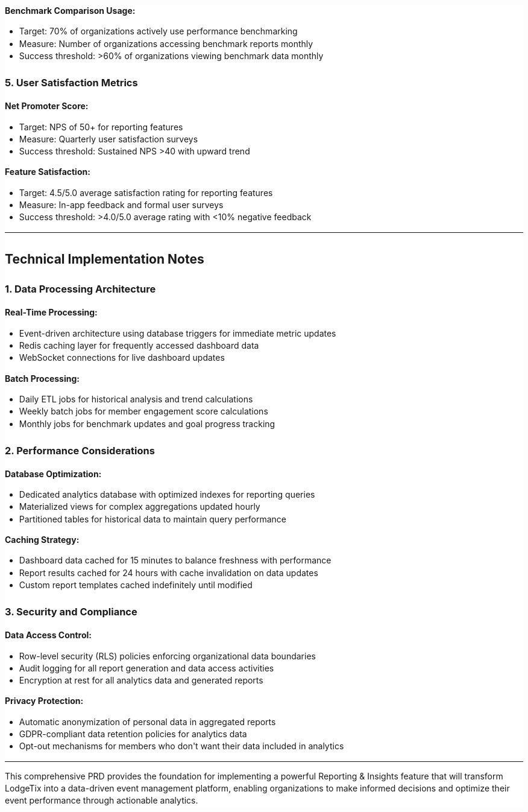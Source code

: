 **Benchmark Comparison Usage:**
- Target: 70% of organizations actively use performance benchmarking
- Measure: Number of organizations accessing benchmark reports monthly
- Success threshold: >60% of organizations viewing benchmark data monthly

### 5. User Satisfaction Metrics

**Net Promoter Score:**
- Target: NPS of 50+ for reporting features
- Measure: Quarterly user satisfaction surveys
- Success threshold: Sustained NPS >40 with upward trend

**Feature Satisfaction:**
- Target: 4.5/5.0 average satisfaction rating for reporting features
- Measure: In-app feedback and formal user surveys
- Success threshold: >4.0/5.0 average rating with <10% negative feedback

---

## Technical Implementation Notes

### 1. Data Processing Architecture

**Real-Time Processing:**
- Event-driven architecture using database triggers for immediate metric updates
- Redis caching layer for frequently accessed dashboard data
- WebSocket connections for live dashboard updates

**Batch Processing:**
- Daily ETL jobs for historical analysis and trend calculations
- Weekly batch jobs for member engagement score calculations
- Monthly jobs for benchmark updates and goal progress tracking

### 2. Performance Considerations

**Database Optimization:**
- Dedicated analytics database with optimized indexes for reporting queries
- Materialized views for complex aggregations updated hourly
- Partitioned tables for historical data to maintain query performance

**Caching Strategy:**
- Dashboard data cached for 15 minutes to balance freshness with performance
- Report results cached for 24 hours with cache invalidation on data updates
- Custom report templates cached indefinitely until modified

### 3. Security and Compliance

**Data Access Control:**
- Row-level security (RLS) policies enforcing organizational data boundaries
- Audit logging for all report generation and data access activities
- Encryption at rest for all analytics data and generated reports

**Privacy Protection:**
- Automatic anonymization of personal data in aggregated reports
- GDPR-compliant data retention policies for analytics data
- Opt-out mechanisms for members who don't want their data included in analytics

---

This comprehensive PRD provides the foundation for implementing a powerful Reporting & Insights feature that will transform LodgeTix into a data-driven event management platform, enabling organizations to make informed decisions and optimize their event performance through actionable analytics.